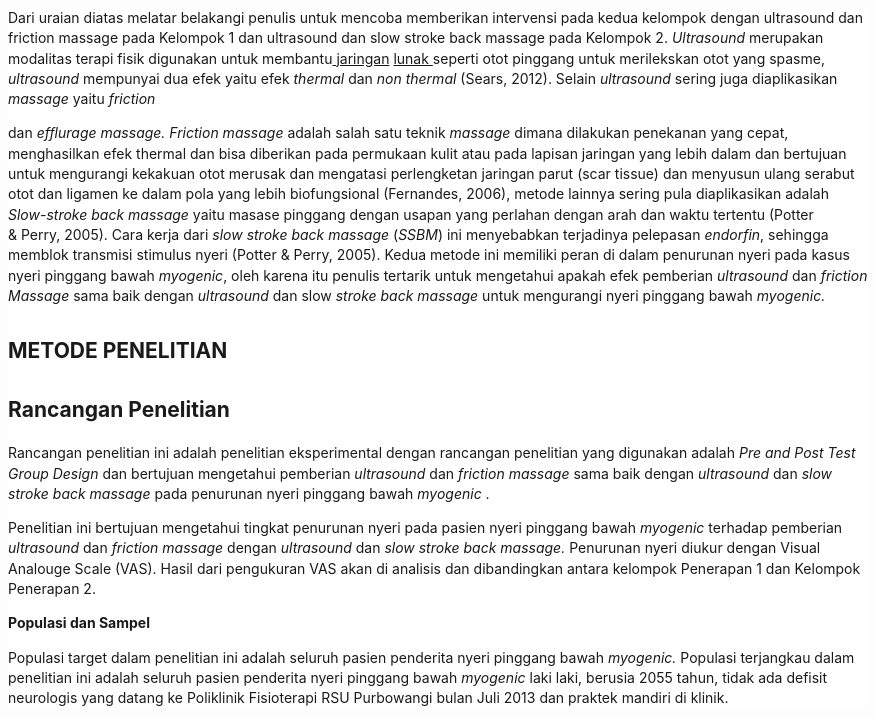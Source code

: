 <p><span class="font2">Dari uraian diatas melatar belakangi penulis untuk mencoba memberikan intervensi pada kedua kelompok dengan ultrasound dan friction massage pada Kelompok 1 dan ultrasound dan slow stroke back massage pada Kelompok 2. </span><span class="font2" style="font-style:italic;">Ultrasound </span><span class="font2">merupakan modalitas terapi fisik digunakan untuk membantu</span><a href="http://backandneck.about.com/od/s/g/softtissue.htm"><span class="font2"> jaringan</span></a><span class="font2"> </span><a href="http://backandneck.about.com/od/s/g/softtissue.htm"><span class="font2">lunak </span></a><span class="font2">seperti otot pinggang untuk merilekskan otot yang spasme, </span><span class="font2" style="font-style:italic;">ultrasound</span><span class="font2"> mempunyai dua efek yaitu efek </span><span class="font2" style="font-style:italic;">thermal</span><span class="font2"> dan </span><span class="font2" style="font-style:italic;">non thermal</span><span class="font2"> (Sears, 2012). Selain </span><span class="font2" style="font-style:italic;">ultrasound</span><span class="font2"> sering juga diaplikasikan </span><span class="font2" style="font-style:italic;">massage</span><span class="font2"> yaitu </span><span class="font2" style="font-style:italic;">friction</span></p>
<p><span class="font2">dan </span><span class="font2" style="font-style:italic;">efflurage massage. Friction massage</span><span class="font2"> adalah salah satu teknik </span><span class="font2" style="font-style:italic;">massage</span><span class="font2"> dimana dilakukan penekanan yang cepat, menghasilkan efek thermal dan bisa diberikan pada permukaan kulit atau pada lapisan jaringan yang lebih dalam dan bertujuan untuk mengurangi kekakuan otot merusak dan mengatasi perlengketan jaringan parut (scar tissue) dan menyusun ulang serabut otot dan ligamen ke dalam pola yang lebih biofungsional (Fernandes, 2006), metode lainnya sering pula diaplikasikan adalah </span><span class="font2" style="font-style:italic;">Slow-stroke back massage</span><span class="font2"> yaitu masase pinggang dengan usapan yang perlahan dengan arah dan waktu tertentu (Potter &amp;&nbsp;Perry, 2005). Cara kerja dari </span><span class="font2" style="font-style:italic;">slow stroke back massage</span><span class="font2"> (</span><span class="font2" style="font-style:italic;">SSBM</span><span class="font2">) ini menyebabkan terjadinya pelepasan </span><span class="font2" style="font-style:italic;">endorfin</span><span class="font2">, sehingga memblok transmisi stimulus nyeri (Potter &amp;&nbsp;Perry, 2005). Kedua metode ini memiliki peran di dalam penurunan nyeri pada kasus nyeri pinggang bawah </span><span class="font2" style="font-style:italic;">myogenic</span><span class="font2">, oleh karena itu penulis tertarik untuk mengetahui apakah efek pemberian </span><span class="font2" style="font-style:italic;">ultrasound</span><span class="font2"> dan </span><span class="font2" style="font-style:italic;">friction Massage</span><span class="font2"> sama baik dengan </span><span class="font2" style="font-style:italic;">ultrasound</span><span class="font2"> dan slow </span><span class="font2" style="font-style:italic;">stroke back massage</span><span class="font2"> untuk mengurangi nyeri pinggang bawah </span><span class="font2" style="font-style:italic;">myogenic.</span></p>
<h2><a name="bookmark8"></a><span class="font2" style="font-weight:bold;"><a name="bookmark9"></a>METODE PENELITIAN</span></h2>
<h2><a name="bookmark10"></a><span class="font2" style="font-weight:bold;"><a name="bookmark11"></a>Rancangan Penelitian</span></h2>
<p><span class="font2">Rancangan penelitian ini adalah penelitian eksperimental dengan rancangan penelitian yang digunakan adalah </span><span class="font2" style="font-style:italic;">Pre and Post Test Group Design </span><span class="font2">dan bertujuan mengetahui pemberian </span><span class="font2" style="font-style:italic;">ultrasound</span><span class="font2"> dan </span><span class="font2" style="font-style:italic;">friction massage</span><span class="font2"> sama baik dengan </span><span class="font2" style="font-style:italic;">ultrasound</span><span class="font2"> dan </span><span class="font2" style="font-style:italic;">slow stroke back massage</span><span class="font2"> pada penurunan nyeri pinggang bawah </span><span class="font2" style="font-style:italic;">myogenic</span><span class="font2"> .</span></p>
<p><span class="font2">Penelitian ini bertujuan mengetahui tingkat penurunan nyeri pada pasien nyeri pinggang bawah </span><span class="font2" style="font-style:italic;">myogenic</span><span class="font2"> terhadap pemberian </span><span class="font2" style="font-style:italic;">ultrasound</span><span class="font2"> dan </span><span class="font2" style="font-style:italic;">friction massage </span><span class="font2">dengan </span><span class="font2" style="font-style:italic;">ultrasound</span><span class="font2"> dan </span><span class="font2" style="font-style:italic;">slow stroke back massage.</span><span class="font2"> Penurunan nyeri diukur dengan Visual Analouge Scale (VAS). Hasil dari pengukuran VAS akan di analisis dan dibandingkan antara kelompok Penerapan 1 dan Kelompok Penerapan 2.</span></p>
<p><span class="font2" style="font-weight:bold;">Populasi dan Sampel</span></p>
<p><span class="font2">Populasi target dalam penelitian ini adalah seluruh pasien penderita nyeri pinggang bawah </span><span class="font2" style="font-style:italic;">myogenic.</span><span class="font2"> Populasi terjangkau dalam penelitian ini adalah seluruh pasien penderita nyeri pinggang bawah </span><span class="font2" style="font-style:italic;">myogenic</span><span class="font2"> laki laki, berusia 2055 tahun, tidak ada defisit neurologis yang datang ke Poliklinik Fisioterapi RSU Purbowangi bulan Juli 2013 dan praktek mandiri di klinik.</span></p>